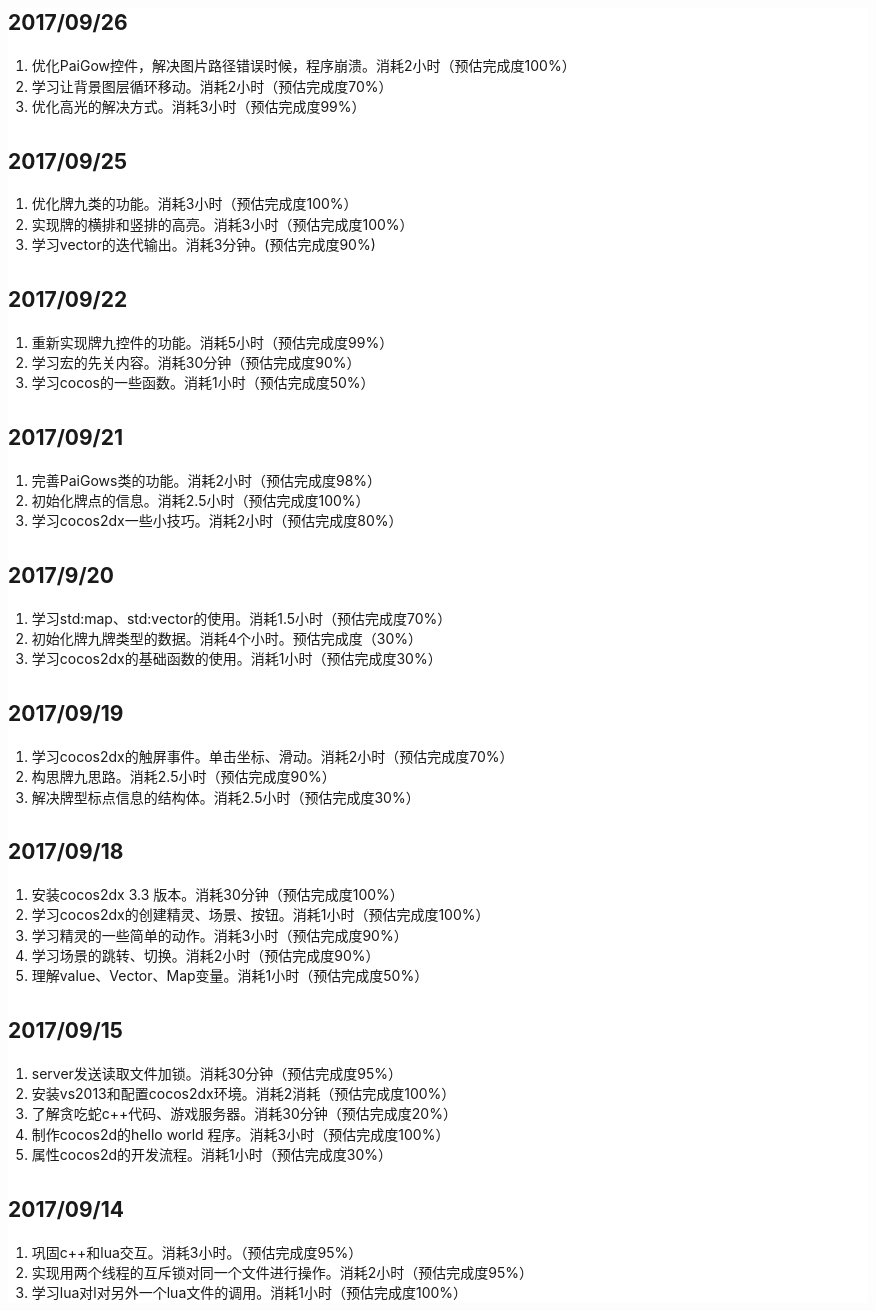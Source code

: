 ## 2017/09/26
1. 优化PaiGow控件，解决图片路径错误时候，程序崩溃。消耗2小时（预估完成度100%）
2. 学习让背景图层循环移动。消耗2小时（预估完成度70%）
3. 优化高光的解决方式。消耗3小时（预估完成度99%） 

## 2017/09/25
1. 优化牌九类的功能。消耗3小时（预估完成度100%）
2. 实现牌的横排和竖排的高亮。消耗3小时（预估完成度100%）
3. 学习vector的迭代输出。消耗3分钟。(预估完成度90%)

## 2017/09/22
1. 重新实现牌九控件的功能。消耗5小时（预估完成度99%）
2. 学习宏的先关内容。消耗30分钟（预估完成度90%）
3. 学习cocos的一些函数。消耗1小时（预估完成度50%）

## 2017/09/21
1. 完善PaiGows类的功能。消耗2小时（预估完成度98%）
2. 初始化牌点的信息。消耗2.5小时（预估完成度100%）
3. 学习cocos2dx一些小技巧。消耗2小时（预估完成度80%）

## 2017/9/20
1. 学习std:map、std:vector的使用。消耗1.5小时（预估完成度70%）
2. 初始化牌九牌类型的数据。消耗4个小时。预估完成度（30%）
3. 学习cocos2dx的基础函数的使用。消耗1小时（预估完成度30%）

## 2017/09/19
1. 学习cocos2dx的触屏事件。单击坐标、滑动。消耗2小时（预估完成度70%）
2. 构思牌九思路。消耗2.5小时（预估完成度90%）
3. 解决牌型标点信息的结构体。消耗2.5小时（预估完成度30%）

## 2017/09/18
1. 安装cocos2dx 3.3 版本。消耗30分钟（预估完成度100%）
2. 学习cocos2dx的创建精灵、场景、按钮。消耗1小时（预估完成度100%）
3. 学习精灵的一些简单的动作。消耗3小时（预估完成度90%）
4. 学习场景的跳转、切换。消耗2小时（预估完成度90%）
5. 理解value、Vector、Map变量。消耗1小时（预估完成度50%）

## 2017/09/15
1. server发送读取文件加锁。消耗30分钟（预估完成度95%）
2. 安装vs2013和配置cocos2dx环境。消耗2消耗（预估完成度100%）
3. 了解贪吃蛇c++代码、游戏服务器。消耗30分钟（预估完成度20%）
4. 制作cocos2d的hello world 程序。消耗3小时（预估完成度100%）
5. 属性cocos2d的开发流程。消耗1小时（预估完成度30%）

## 2017/09/14
1. 巩固c++和lua交互。消耗3小时。（预估完成度95%）
2. 实现用两个线程的互斥锁对同一个文件进行操作。消耗2小时（预估完成度95%）
3. 学习lua对l对另外一个lua文件的调用。消耗1小时（预估完成度100%）
